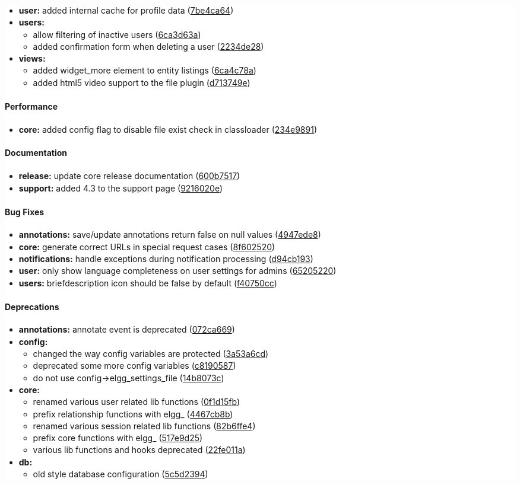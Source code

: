 * **user:** added internal cache for profile data ([7be4ca64](https://github.com/Elgg/Elgg/commit/7be4ca64eac049bc184edc99a052b9859c3a1469))
* **users:**
  * allow filtering of inactive users ([6ca3d63a](https://github.com/Elgg/Elgg/commit/6ca3d63a817a4c67f4530538ccd0e6919bfc7bfe))
  * added confirmation form when deleting a user ([2234de28](https://github.com/Elgg/Elgg/commit/2234de2854636eeb41be64cd856c9e00bf918612))
* **views:**
  * added widget_more element to entity listings ([6ca4c78a](https://github.com/Elgg/Elgg/commit/6ca4c78a835f352dba42cb84b75963f862bc3dd5))
  * added html5 video support to the file plugin ([d713749e](https://github.com/Elgg/Elgg/commit/d713749e4a51ddce6e30df05f8a5c02ea1784467))


#### Performance

* **core:** added config flag to disable file exist check in classloader ([234e9891](https://github.com/Elgg/Elgg/commit/234e98912247c051ae871303ba43f3296cfde9fa))


#### Documentation

* **release:** update core release documentation ([600b7517](https://github.com/Elgg/Elgg/commit/600b7517f10dd92a78e123c3b1b9e5054c758883))
* **support:** added 4.3 to the support page ([9216020e](https://github.com/Elgg/Elgg/commit/9216020e68df5538c20f69d001a0930af086dfe2))


#### Bug Fixes

* **annotations:** save/update annotations return false on null values ([4947ede8](https://github.com/Elgg/Elgg/commit/4947ede8ad8d2e6a5493f2051e4691dbf1261a6d))
* **core:** generate correct URLs in special request cases ([8f602520](https://github.com/Elgg/Elgg/commit/8f6025209f49434ef5e4ea77f85f10f41ab64cba))
* **notifications:** handle exceptions during notification processing ([d94cb193](https://github.com/Elgg/Elgg/commit/d94cb19354fea23878cdddbaf27d86de7d59e076))
* **user:** only show language completeness on user settings for admins ([65205220](https://github.com/Elgg/Elgg/commit/652052206f2a638cd0422d0d5fbb08b39dd01750))
* **users:** briefdescription icon should be false by default ([f40750cc](https://github.com/Elgg/Elgg/commit/f40750ccee04b772c6ee7b33b25a1c9d933f57a7))


#### Deprecations

* **annotations:** annotate event is deprecated ([072ca669](https://github.com/Elgg/Elgg/commit/072ca6690374e380982a1a2bec0ba47cd7e5cb42))
* **config:**
  * changed the way config variables are protected ([3a53a6cd](https://github.com/Elgg/Elgg/commit/3a53a6cd793f692be6239035f05bd20bb62756ed))
  * deprecated some more config variables ([c8190587](https://github.com/Elgg/Elgg/commit/c81905874c64172a7bc2cd9865c5499468eb15ed))
  * do not use config->elgg_settings_file ([14b8073c](https://github.com/Elgg/Elgg/commit/14b8073ce10be5723addde7c28a42531aa666a36))
* **core:**
  * renamed various user related lib functions ([0f1d15fb](https://github.com/Elgg/Elgg/commit/0f1d15fb35c816e36e7f74b16b65c3296cdec096))
  * prefix relationship functions with elgg_ ([4467cb8b](https://github.com/Elgg/Elgg/commit/4467cb8b2042b9259bdc02f2dcb404209dad9b43))
  * renamed various session related lib functions ([82b6ffe4](https://github.com/Elgg/Elgg/commit/82b6ffe4df9edea5ddddb7368918540f1034a61b))
  * prefix core functions with elgg_ ([517e9d25](https://github.com/Elgg/Elgg/commit/517e9d25b969033791798c288732a3743531abc7))
  * various lib functions and hooks deprecated ([22fe011a](https://github.com/Elgg/Elgg/commit/22fe011ad6aa7af0f34b8fc424e834ebaba879cf))
* **db:**
  * old style database configuration ([5c5d2394](https://github.com/Elgg/Elgg/commit/5c5d2394225c31055d52cfeb48c3f3f2e34b33f9))
